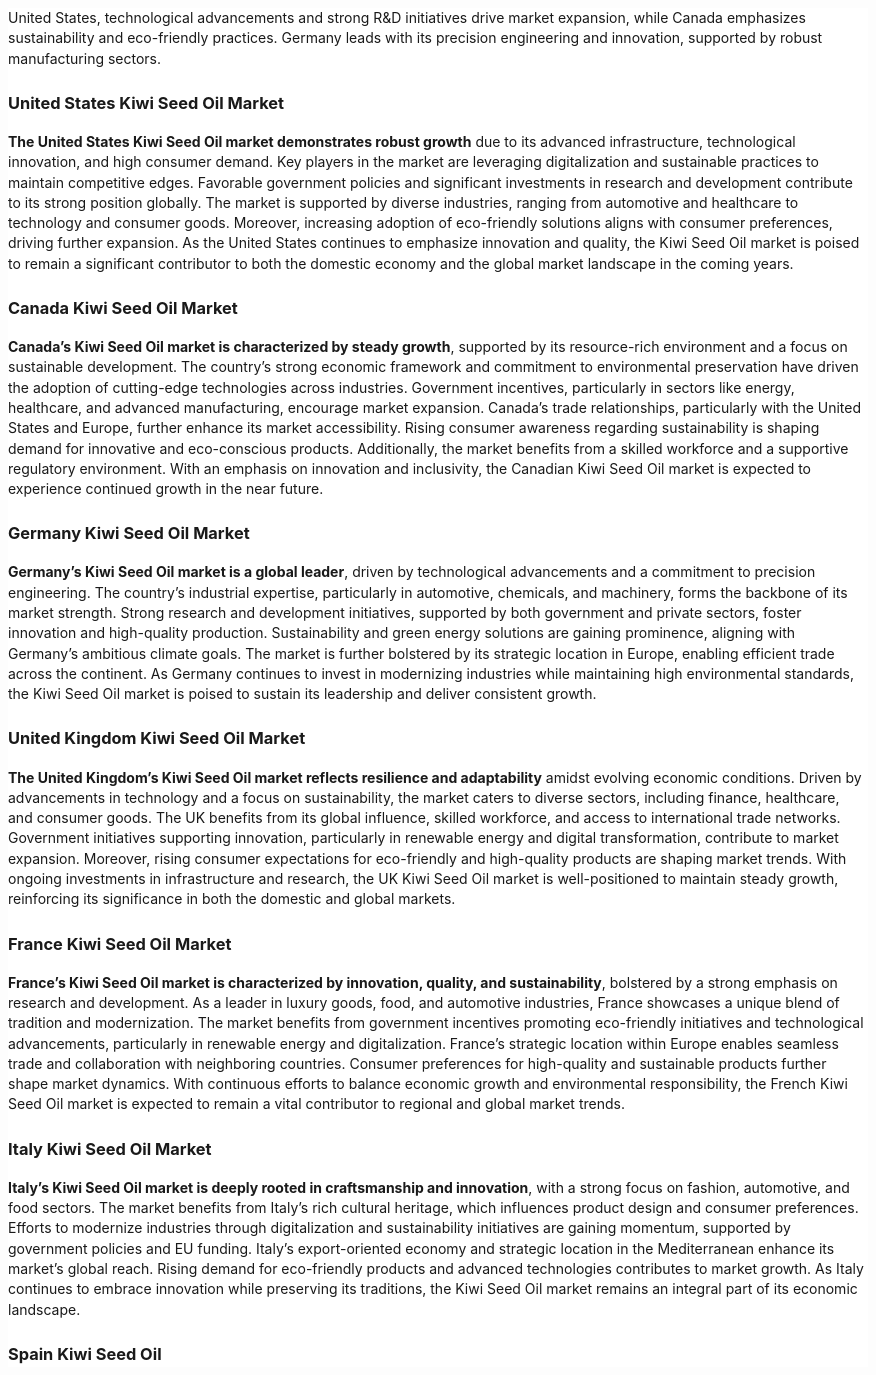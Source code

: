 United States, technological advancements and strong R&amp;D initiatives drive market expansion, while Canada emphasizes sustainability and eco-friendly practices. Germany leads with its precision engineering and innovation, supported by robust manufacturing sectors.</span></em></p></blockquote><h3><strong>United States Kiwi Seed Oil Market</strong></h3><p><strong>The United States Kiwi Seed Oil market demonstrates robust growth</strong> due to its advanced infrastructure, technological innovation, and high consumer demand. Key players in the market are leveraging digitalization and sustainable practices to maintain competitive edges. Favorable government policies and significant investments in research and development contribute to its strong position globally. The market is supported by diverse industries, ranging from automotive and healthcare to technology and consumer goods. Moreover, increasing adoption of eco-friendly solutions aligns with consumer preferences, driving further expansion. As the United States continues to emphasize innovation and quality, the Kiwi Seed Oil market is poised to remain a significant contributor to both the domestic economy and the global market landscape in the coming years.</p><h3><strong>Canada Kiwi Seed Oil Market</strong></h3><p><strong>Canada&rsquo;s Kiwi Seed Oil market is characterized by steady growth</strong>, supported by its resource-rich environment and a focus on sustainable development. The country&rsquo;s strong economic framework and commitment to environmental preservation have driven the adoption of cutting-edge technologies across industries. Government incentives, particularly in sectors like energy, healthcare, and advanced manufacturing, encourage market expansion. Canada&rsquo;s trade relationships, particularly with the United States and Europe, further enhance its market accessibility. Rising consumer awareness regarding sustainability is shaping demand for innovative and eco-conscious products. Additionally, the market benefits from a skilled workforce and a supportive regulatory environment. With an emphasis on innovation and inclusivity, the Canadian Kiwi Seed Oil market is expected to experience continued growth in the near future.</p><h3><strong>Germany Kiwi Seed Oil Market</strong></h3><p><strong>Germany&rsquo;s Kiwi Seed Oil market is a global leader</strong>, driven by technological advancements and a commitment to precision engineering. The country&rsquo;s industrial expertise, particularly in automotive, chemicals, and machinery, forms the backbone of its market strength. Strong research and development initiatives, supported by both government and private sectors, foster innovation and high-quality production. Sustainability and green energy solutions are gaining prominence, aligning with Germany&rsquo;s ambitious climate goals. The market is further bolstered by its strategic location in Europe, enabling efficient trade across the continent. As Germany continues to invest in modernizing industries while maintaining high environmental standards, the Kiwi Seed Oil market is poised to sustain its leadership and deliver consistent growth.</p><h3><strong>United Kingdom Kiwi Seed Oil Market</strong></h3><p><strong>The United Kingdom&rsquo;s Kiwi Seed Oil market reflects resilience and adaptability</strong> amidst evolving economic conditions. Driven by advancements in technology and a focus on sustainability, the market caters to diverse sectors, including finance, healthcare, and consumer goods. The UK benefits from its global influence, skilled workforce, and access to international trade networks. Government initiatives supporting innovation, particularly in renewable energy and digital transformation, contribute to market expansion. Moreover, rising consumer expectations for eco-friendly and high-quality products are shaping market trends. With ongoing investments in infrastructure and research, the UK Kiwi Seed Oil market is well-positioned to maintain steady growth, reinforcing its significance in both the domestic and global markets.</p><h3><strong>France Kiwi Seed Oil Market</strong></h3><p><strong>France&rsquo;s Kiwi Seed Oil market is characterized by innovation, quality, and sustainability</strong>, bolstered by a strong emphasis on research and development. As a leader in luxury goods, food, and automotive industries, France showcases a unique blend of tradition and modernization. The market benefits from government incentives promoting eco-friendly initiatives and technological advancements, particularly in renewable energy and digitalization. France&rsquo;s strategic location within Europe enables seamless trade and collaboration with neighboring countries. Consumer preferences for high-quality and sustainable products further shape market dynamics. With continuous efforts to balance economic growth and environmental responsibility, the French Kiwi Seed Oil market is expected to remain a vital contributor to regional and global market trends.</p><h3><strong>Italy Kiwi Seed Oil Market</strong></h3><p><strong>Italy&rsquo;s Kiwi Seed Oil market is deeply rooted in craftsmanship and innovation</strong>, with a strong focus on fashion, automotive, and food sectors. The market benefits from Italy&rsquo;s rich cultural heritage, which influences product design and consumer preferences. Efforts to modernize industries through digitalization and sustainability initiatives are gaining momentum, supported by government policies and EU funding. Italy&rsquo;s export-oriented economy and strategic location in the Mediterranean enhance its market&rsquo;s global reach. Rising demand for eco-friendly products and advanced technologies contributes to market growth. As Italy continues to embrace innovation while preserving its traditions, the Kiwi Seed Oil market remains an integral part of its economic landscape.</p><h3><strong>Spain Kiwi Seed Oil